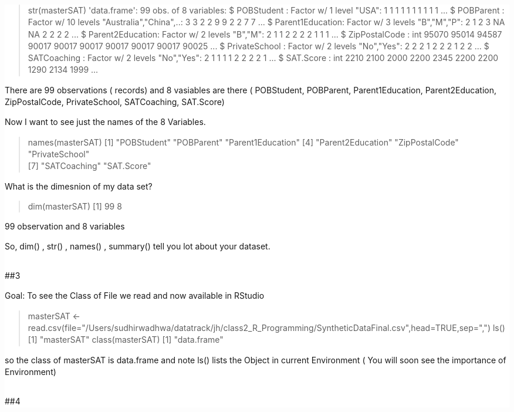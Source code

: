 > str(masterSAT)
'data.frame':	99 obs. of  8 variables:
 $ POBStudent      : Factor w/ 1 level "USA": 1 1 1 1 1 1 1 1 1 1 ...
 $ POBParent       : Factor w/ 10 levels "Australia","China",..: 3 3 2 2 9 9 2 2 7 7 ...
 $ Parent1Education: Factor w/ 3 levels "B","M","P": 2 1 2 3 NA NA 2 2 2 2 ...
 $ Parent2Education: Factor w/ 2 levels "B","M": 2 1 1 2 2 2 2 1 1 1 ...
 $ ZipPostalCode   : int  95070 95014 94587 90017 90017 90017 90017 90017 90017 90025 ...
 $ PrivateSchool   : Factor w/ 2 levels "No","Yes": 2 2 2 1 2 2 2 1 2 2 ...
 $ SATCoaching     : Factor w/ 2 levels "No","Yes": 2 1 1 1 1 2 2 2 2 1 ...
 $ SAT.Score       : int  2210 2100 2000 2200 2345 2200 2200 1290 2134 1999 ...


There are 99 observations ( records) and 8 vasiables are there ( POBStudent, POBParent, Parent1Education, Parent2Education, ZipPostalCode, PrivateSchool, SATCoaching, SAT.Score)

Now I want to see just the names of the 8 Variables.

> names(masterSAT)
[1] "POBStudent"       "POBParent"        "Parent1Education"
[4] "Parent2Education" "ZipPostalCode"    "PrivateSchool"   
[7] "SATCoaching"      "SAT.Score"       
> 

What is the dimesnion of my data set?

> dim(masterSAT)
[1] 99  8


99 observation and 8 variables


 So, dim() , str() , names() , summary() tell you lot about your dataset.




##  #####################################################################
##3


Goal: To see the Class of File we read and now available in RStudio

> masterSAT <- read.csv(file="/Users/sudhirwadhwa/datatrack/jh/class2_R_Programming/SyntheticDataFinal.csv",head=TRUE,sep=",")
> ls()
[1] "masterSAT"
> class(masterSAT)
[1] "data.frame"
> 


so the class of masterSAT is data.frame
and note ls() lists the Object in current Environment ( You will soon see the importance of Environment)


##  #####################################################################
##4
